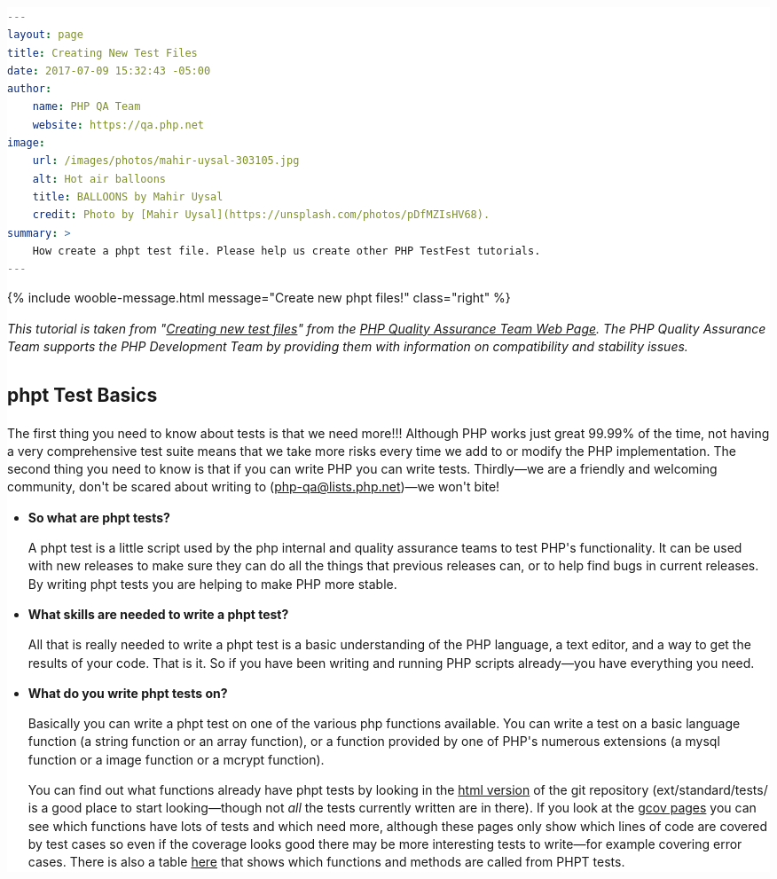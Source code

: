 ```yaml
---
layout: page
title: Creating New Test Files
date: 2017-07-09 15:32:43 -05:00
author:
    name: PHP QA Team
    website: https://qa.php.net
image:
    url: /images/photos/mahir-uysal-303105.jpg
    alt: Hot air balloons
    title: BALLOONS by Mahir Uysal
    credit: Photo by [Mahir Uysal](https://unsplash.com/photos/pDfMZIsHV68).
summary: >
    How create a phpt test file. Please help us create other PHP TestFest tutorials.
---
```


{% include wooble-message.html message="Create new phpt files!" class="right" %}

_This tutorial is taken from "[Creating new test files](https://qa.php.net/write-test.php)" from the [PHP Quality Assurance Team Web Page](https://qa.php.net).
The PHP Quality Assurance Team supports the PHP Development Team by providing them with information on compatibility and stability issues._

## phpt Test Basics

The first thing you need to know about tests is that we need more!!! Although PHP works just great 99.99% of the time, not having a very comprehensive test suite means that we take more risks every time we add to or modify the PHP implementation. The second thing you need to know is that if you can write PHP you can write tests. Thirdly—we are a friendly and welcoming community, don't be scared about writing to ([php-qa@lists.php.net](mailto:php-qa@lists.php.net))—we won't bite!

*   **So what are phpt tests?**

    A phpt test is a little script used by the php internal and quality assurance teams to test PHP's functionality. It can be used with new releases to make sure they can do all the things that previous releases can, or to help find bugs in current releases. By writing phpt tests you are helping to make PHP more stable.

*   **What skills are needed to write a phpt test?**

    All that is really needed to write a phpt test is a basic understanding of the PHP language, a text editor, and a way to get the results of your code. That is it. So if you have been writing and running PHP scripts already—you have everything you need.

*   **What do you write phpt tests on?**

    Basically you can write a phpt test on one of the various php functions available. You can write a test on a basic language function (a string function or an array function), or a function provided by one of PHP's numerous extensions (a mysql function or a image function or a mcrypt function).

    You can find out what functions already have phpt tests by looking in the [html version](http://git.php.net/?p=php-src.git;a=tree;) of the git repository (ext/standard/tests/ is a good place to start looking—though not _all_ the tests currently written are in there). If you look at the [gcov pages](http://gcov.php.net) you can see which functions have lots of tests and which need more, although these pages only show which lines of code are covered by test cases so even if the coverage looks good there may be more interesting tests to write—for example covering error cases. There is also a table [here](https://qa.php.net/tested-methods.php) that shows which functions and methods are called from PHPT tests.
